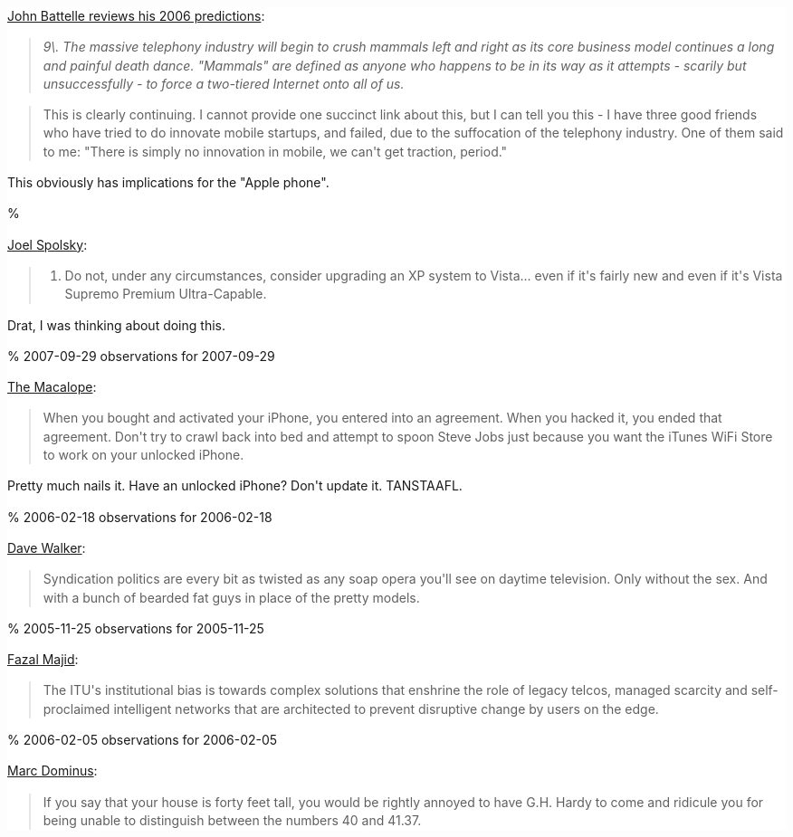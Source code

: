 [John Battelle reviews his 2006
predictions](http://battellemedia.com/archives/003216.php):

> *9\\. The massive telephony industry will begin to crush mammals left and right as its core business model continues a long and painful death dance. "Mammals" are defined as anyone who happens to be in its way as it attempts - scarily but unsuccessfully - to force a two-tiered Internet onto all of us.*

> This is clearly continuing. I cannot provide one succinct link about this, but I can tell you this - I have three good friends who have tried to do innovate mobile startups, and failed, due to the suffocation of the telephony industry. One of them said to me: "There is simply no innovation in mobile, we can't get traction, period."

This obviously has implications for the "Apple phone".

%

[Joel Spolsky](http://www.joelonsoftware.com/items/2006/12/28.html):

> 1. Do not, under any circumstances, consider upgrading an XP system to Vista... even if it's fairly new and even if it's Vista Supremo Premium Ultra-Capable.

Drat, I was thinking about doing this.

%
2007-09-29 observations for 2007-09-29

[The Macalope](http://blogs.cnet.com/8301-13509_1-9787297-20.html?part=rss&tag=feed&subj=TheMacalope:AnAppleblog):

> When you bought and activated your iPhone, you entered into an agreement. When you hacked it, you ended that agreement. Don't try to crawl back into bed and attempt to spoon Steve Jobs just because you want the iTunes WiFi Store to work on your unlocked iPhone.

Pretty much nails it. Have an unlocked iPhone? Don't update it. TANSTAAFL.

%
2006-02-18 observations for 2006-02-18

[Dave Walker](http://www.freeke.org/ffg/tech/computers/internet/advisoryboardretconned.html):

> Syndication politics are every bit as twisted as any soap opera you'll see on daytime television. Only without the sex. And with a bunch of bearded fat guys in place of the pretty models.

%
2005-11-25 observations for 2005-11-25

[Fazal Majid](http://www.majid.info/mylos/weblog/2005/10/10-1.html):

> The ITU's institutional bias is towards complex solutions that enshrine the role of legacy telcos, managed scarcity and self-proclaimed intelligent networks that are architected to prevent disruptive change by users on the edge. 

%
2006-02-05 observations for 2006-02-05

[Marc Dominus](http://www.plover.com/blog/2006/02/04#pi-approx):

> If you say that your house is forty feet tall, you would be rightly annoyed to have G.H. Hardy to come and ridicule you for being unable to distinguish between the numbers 40 and 41.37.
